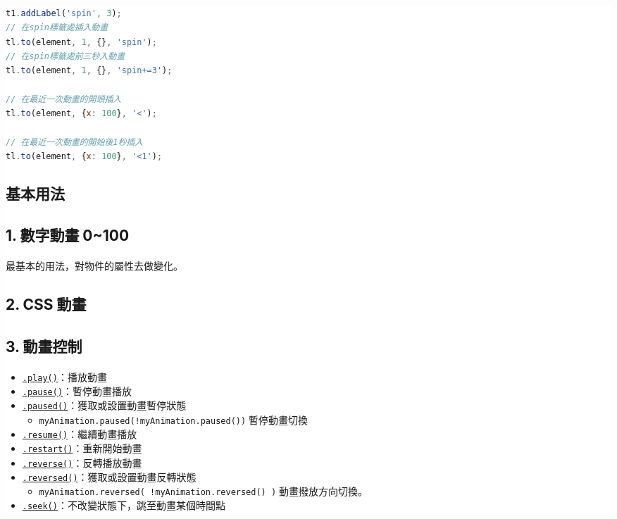 ```javascript
t1.addLabel('spin', 3);
// 在spin標籤處插入動畫
tl.to(element, 1, {}, 'spin');
// 在spin標籤處前三秒入動畫
tl.to(element, 1, {}, 'spin+=3');

// 在最近一次動畫的開頭插入
tl.to(element, {x: 100}, '<');

// 在最近一次動畫的開始後1秒插入
tl.to(element, {x: 100}, '<1');
```

## 基本用法

## 1. 數字動畫 0~100

最基本的用法，對物件的屬性去做變化。

<iframe height="265" style="width: 100%;" scrolling="no" title="GSAP3 Demo - 基本數字動畫" src="https://codepen.io/CHUPAIWANG/embed/jOPyVVW?height=265&theme-id=dark&default-tab=result" frameborder="no" allowtransparency="true" allowfullscreen="true">
  See the Pen <a href='https://codepen.io/CHUPAIWANG/pen/jOPyVVW'>GSAP3 Demo - 基本數字動畫</a> by CHUPAIWANG
  (<a href='https://codepen.io/CHUPAIWANG'>@CHUPAIWANG</a>) on <a href='https://codepen.io'>CodePen</a>.
</iframe>


## 2. CSS 動畫

<iframe height="265" style="width: 100%;" scrolling="no" title="GSAP3 Demo - CSS 動畫" src="https://codepen.io/CHUPAIWANG/embed/gOpgXoL?height=265&theme-id=dark&default-tab=result" frameborder="no" allowtransparency="true" allowfullscreen="true">
  See the Pen <a href='https://codepen.io/CHUPAIWANG/pen/gOpgXoL'>GSAP3 Demo - CSS 動畫</a> by CHUPAIWANG
  (<a href='https://codepen.io/CHUPAIWANG'>@CHUPAIWANG</a>) on <a href='https://codepen.io'>CodePen</a>.
</iframe>


## 3. 動畫控制

- [`.play()`](https://greensock.com/docs/v3/GSAP/Tween/play())：播放動畫
- [`.pause()`](https://greensock.com/docs/v3/GSAP/Tween/pause())：暫停動畫播放
- [`.paused()`](https://greensock.com/docs/v3/GSAP/Tween/paused())：獲取或設置動畫暫停狀態
  - `myAnimation.paused(!myAnimation.paused())` 暫停動畫切換
- [`.resume()`](https://greensock.com/docs/v3/GSAP/Tween/resume())：繼續動畫播放
- [`.restart()`](https://greensock.com/docs/v3/GSAP/Tween/restart())：重新開始動畫
- [`.reverse()`](https://greensock.com/docs/v3/GSAP/Tween/reverse())：反轉播放動畫
- [`.reversed()`](https://greensock.com/docs/v3/GSAP/Tween/reversed())：獲取或設置動畫反轉狀態
  - `myAnimation.reversed( !myAnimation.reversed() )` 動畫撥放方向切換。
- [`.seek()`](https://greensock.com/docs/v3/GSAP/Tween/seek())：不改變狀態下，跳至動畫某個時間點
